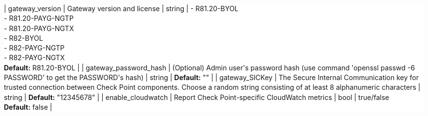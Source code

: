 | gateway_version                           | Gateway version and license                                                                                                                                                                                                                     | string | - R81.20-BYOL <br/> - R81.20-PAYG-NGTP <br/> - R81.20-PAYG-NGTX <br/> - R82-BYOL <br/> - R82-PAYG-NGTP <br/> - R82-PAYG-NGTX<br/>**Default:** R81.20-BYOL                                                                                                                                                                                                                                                                                                                                                                                                                                                                                                                                                                                                                                                                                                                                                                                                                                                                                                                             |
| gateway_password_hash                     | (Optional) Admin user's password hash (use command 'openssl passwd -6 PASSWORD' to get the PASSWORD's hash)                                                                                                                                      | string | **Default:** ""                                                                                                                                                                                                                                                                                                                                                                                                                                                                                                                                                                                                                                                                                                                                                                                                                                                                                                                                                                                                                                                                                                                  |
| gateway_SICKey                            | The Secure Internal Communication key for trusted connection between Check Point components. Choose a random string consisting of at least 8 alphanumeric characters                                                                            | string | **Default:** "12345678"                                                                                                                                                                                                                                                                                                                                                                                                                                                                                                                                                                                                                                                                                                                                                                                                                                                                                                                                                                                                                                                                                                           |
| enable_cloudwatch                         | Report Check Point-specific CloudWatch metrics                                                                                                                                                                                                   | bool   | true/false<br/>**Default:** false                                                                                                                                                                                                                                                                                                                                                                                                                                                                                                                                                                                                                                                                                                                                                                                                                                                                                                                                                                                                                                                       |